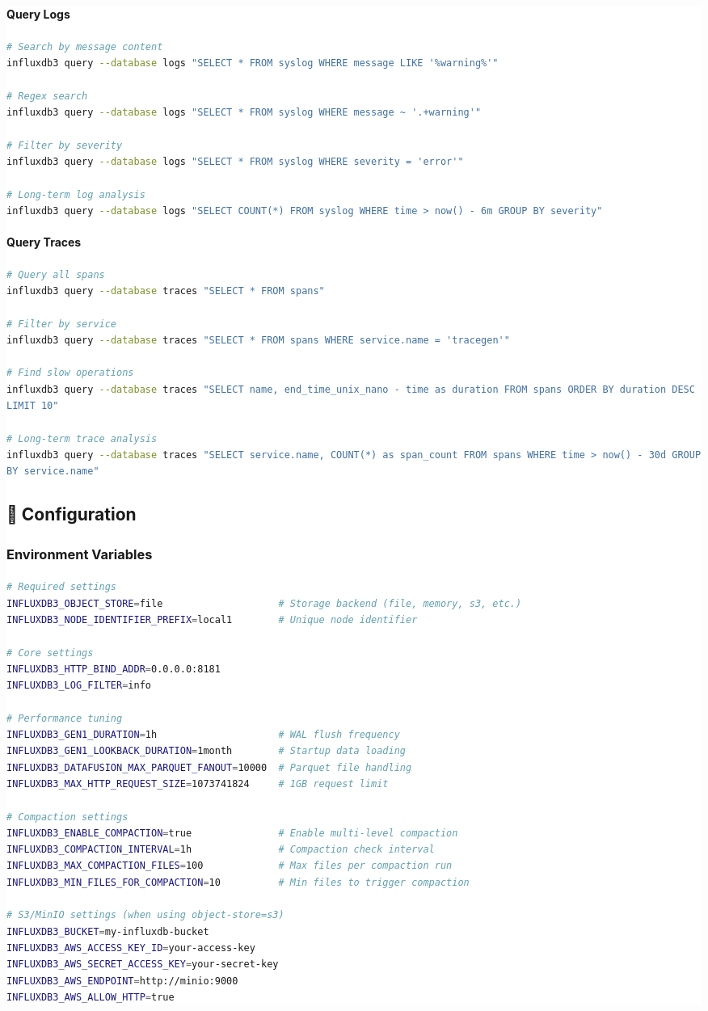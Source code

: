 #### Query Logs
```bash
# Search by message content
influxdb3 query --database logs "SELECT * FROM syslog WHERE message LIKE '%warning%'"

# Regex search
influxdb3 query --database logs "SELECT * FROM syslog WHERE message ~ '.+warning'"

# Filter by severity
influxdb3 query --database logs "SELECT * FROM syslog WHERE severity = 'error'"

# Long-term log analysis
influxdb3 query --database logs "SELECT COUNT(*) FROM syslog WHERE time > now() - 6m GROUP BY severity"
```

#### Query Traces
```bash
# Query all spans
influxdb3 query --database traces "SELECT * FROM spans"

# Filter by service
influxdb3 query --database traces "SELECT * FROM spans WHERE service.name = 'tracegen'"

# Find slow operations
influxdb3 query --database traces "SELECT name, end_time_unix_nano - time as duration FROM spans ORDER BY duration DESC LIMIT 10"

# Long-term trace analysis
influxdb3 query --database traces "SELECT service.name, COUNT(*) as span_count FROM spans WHERE time > now() - 30d GROUP BY service.name"
```

## 🔧 Configuration

### Environment Variables

```bash
# Required settings
INFLUXDB3_OBJECT_STORE=file                    # Storage backend (file, memory, s3, etc.)
INFLUXDB3_NODE_IDENTIFIER_PREFIX=local1        # Unique node identifier

# Core settings
INFLUXDB3_HTTP_BIND_ADDR=0.0.0.0:8181
INFLUXDB3_LOG_FILTER=info

# Performance tuning
INFLUXDB3_GEN1_DURATION=1h                     # WAL flush frequency
INFLUXDB3_GEN1_LOOKBACK_DURATION=1month        # Startup data loading
INFLUXDB3_DATAFUSION_MAX_PARQUET_FANOUT=10000  # Parquet file handling
INFLUXDB3_MAX_HTTP_REQUEST_SIZE=1073741824     # 1GB request limit

# Compaction settings
INFLUXDB3_ENABLE_COMPACTION=true               # Enable multi-level compaction
INFLUXDB3_COMPACTION_INTERVAL=1h               # Compaction check interval
INFLUXDB3_MAX_COMPACTION_FILES=100             # Max files per compaction run
INFLUXDB3_MIN_FILES_FOR_COMPACTION=10          # Min files to trigger compaction

# S3/MinIO settings (when using object-store=s3)
INFLUXDB3_BUCKET=my-influxdb-bucket
INFLUXDB3_AWS_ACCESS_KEY_ID=your-access-key
INFLUXDB3_AWS_SECRET_ACCESS_KEY=your-secret-key
INFLUXDB3_AWS_ENDPOINT=http://minio:9000
INFLUXDB3_AWS_ALLOW_HTTP=true
```
